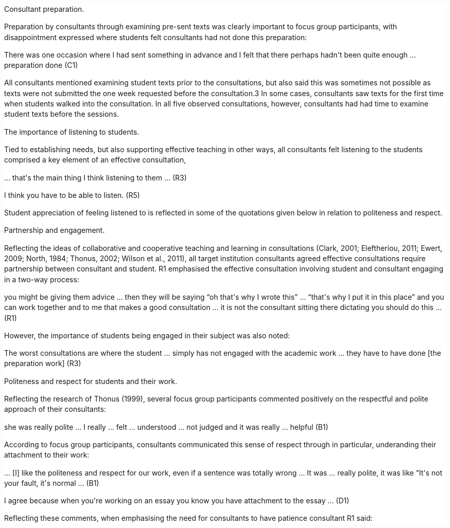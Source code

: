 Consultant preparation.

Preparation by consultants through examining pre-sent texts was clearly important to focus group participants, with disappointment expressed where students felt consultants had not done this preparation:

There was one occasion where I had sent something in advance and I felt that there perhaps hadn't been quite enough … preparation done (C1)

All consultants mentioned examining student texts prior to the consultations, but also said this was sometimes not possible as texts were not submitted the one week requested before the consultation.3 In some cases, consultants saw texts for the first time when students walked into the consultation. In all five observed consultations, however, consultants had had time to examine student texts before the sessions.

The importance of listening to students.

Tied to establishing needs, but also supporting effective teaching in other ways, all consultants felt listening to the students comprised a key element of an effective consultation,

… that's the main thing I think listening to them … (R3)

I think you have to be able to listen. (R5)

Student appreciation of feeling listened to is reflected in some of the quotations given below in relation to politeness and respect.

Partnership and engagement.

Reflecting the ideas of collaborative and cooperative teaching and learning in consultations (Clark, 2001; Eleftheriou, 2011; Ewert, 2009; North, 1984; Thonus, 2002; Wilson et al., 2011), all target institution consultants agreed effective consultations require partnership between consultant and student. R1 emphasised the effective consultation involving student and consultant engaging in a two-way process:

you might be giving them advice … then they will be saying “oh that's why I wrote this” … “that's why I put it in this place” and you can work together and to me that makes a good consultation … it is not the consultant sitting there dictating you should do this … (R1)

However, the importance of students being engaged in their subject was also noted:

The worst consultations are where the student … simply has not engaged with the academic work … they have to have done [the preparation work] (R3)

Politeness and respect for students and their work.

Reflecting the research of Thonus (1999), several focus group participants commented positively on the respectful and polite approach of their consultants:

she was really polite … I really … felt … understood … not judged and it was really … helpful (B1)

According to focus group participants, consultants communicated this sense of respect through in particular, underanding their attachment to their work:

… [I] like the politeness and respect for our work, even if a sentence was totally wrong … It was … really polite, it was like “It's not your fault, it's normal … (B1)

I agree because when you're working on an essay you know you have attachment to the essay … (D1)

Reflecting these comments, when emphasising the need for consultants to have patience consultant R1 said:
